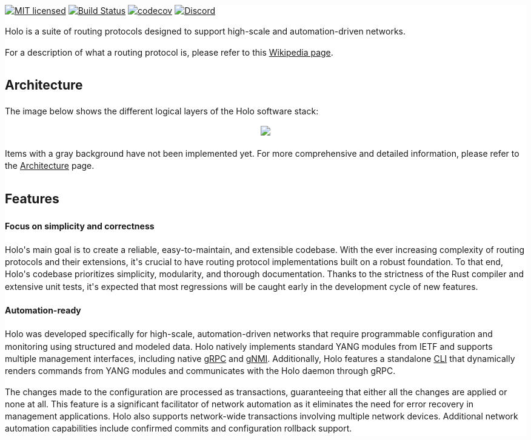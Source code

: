 [![MIT licensed][mit-badge]][mit-url]
[![Build Status][actions-badge]][actions-url]
[![codecov][codecov-badge]][codecov-url]
[![Discord][discord-badge]][discord-url]

[mit-badge]: https://img.shields.io/badge/license-MIT-blue.svg
[mit-url]: https://github.com/holo-routing/holo/blob/master/LICENSE
[actions-badge]: https://github.com/holo-routing/holo/workflows/CI/badge.svg
[actions-url]: https://github.com/holo-routing/holo/actions?query=workflow%3ACI+branch%3Amaster
[codecov-badge]: https://codecov.io/gh/holo-routing/holo/branch/master/graph/badge.svg?token=OMV0RMNVY8
[codecov-url]: https://codecov.io/gh/holo-routing/holo
[discord-badge]: https://img.shields.io/discord/1090816494524452935.svg?logo=discord
[discord-url]: https://discord.gg/deqkRvhHB9

Holo is a suite of routing protocols designed to support high-scale and
automation-driven networks.

For a description of what a routing protocol is, please refer to this
[Wikipedia page](https://en.wikipedia.org/wiki/Routing_protocol).

## Architecture

The image below shows the different logical layers of the Holo software stack:

<p align="center">
  <img src="http://westphal.com.br/holo/holo-layers2.png">
</p>

Items with a gray background have not been implemented yet.
For more comprehensive and detailed information, please refer to the [Architecture](https://github.com/holo-routing/holo/wiki/Architecture) page.

## Features

#### Focus on simplicity and correctness

Holo's main goal is to create a reliable, easy-to-maintain, and
extensible codebase.  With the ever increasing complexity of routing
protocols and their extensions, it's crucial to have routing protocol
implementations built on a robust foundation.  To that end, Holo's
codebase prioritizes simplicity, modularity, and thorough documentation.
Thanks to the strictness of the Rust compiler and extensive unit
tests, it's expected that most regressions will be caught early in the
development cycle of new features.

#### Automation-ready

Holo was developed specifically for high-scale, automation-driven
networks that require programmable configuration and monitoring
using structured and modeled data.  Holo natively implements standard
YANG modules from IETF and supports multiple management interfaces,
including native [gRPC](https://github.com/holo-routing/holo/wiki/gRPC) and
[gNMI](https://github.com/holo-routing/holo/wiki/gNMI).  Additionally, Holo
features a standalone [CLI](https://github.com/holo-routing/holo/wiki/CLI)
that dynamically renders commands from YANG modules and communicates with
the Holo daemon through gRPC.

The changes made to the configuration are processed as transactions,
guaranteeing that either all the changes are applied or none at all.
This feature is a significant facilitator of network automation as it
eliminates the need for error recovery in management applications.  Holo also
supports network-wide transactions involving multiple network devices.
Additional network automation capabilities include confirmed commits and
configuration rollback support.


[MIT license]: https://github.com/holo-routing/holo/blob/master/LICENSE